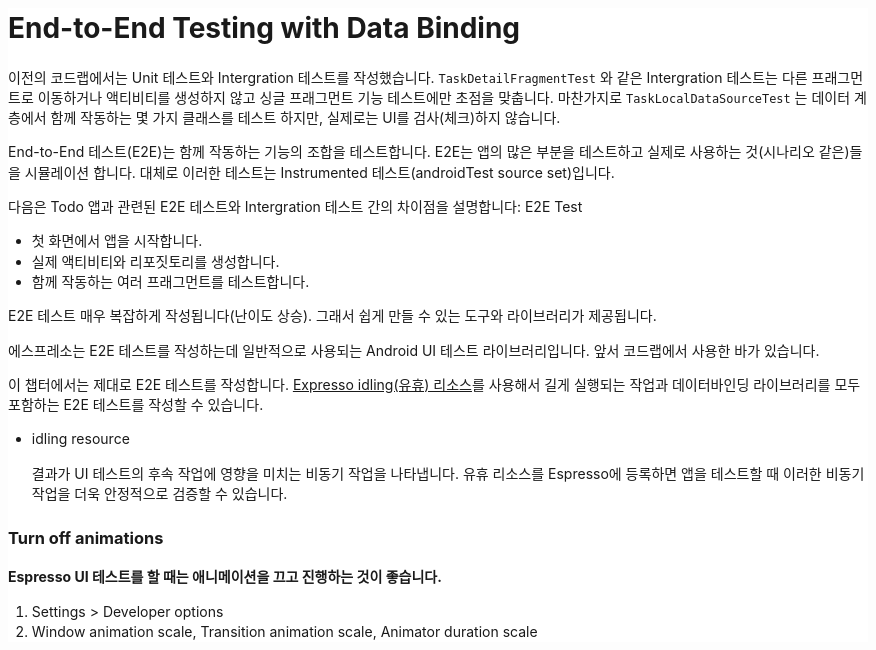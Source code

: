 # End-to-End Testing with Data Binding

이전의 코드랩에서는 Unit 테스트와 Intergration 테스트를 작성했습니다. `TaskDetailFragmentTest` 와 같은 Intergration 테스트는 다른 프래그먼트로 이동하거나 액티비티를 생성하지 않고 싱글 프래그먼트 기능 테스트에만 초점을 맞춥니다. 마찬가지로 `TaskLocalDataSourceTest` 는 데이터 계층에서 함께 작동하는 몇 가지 클래스를 테스트 하지만, 실제로는 UI를 검사(체크)하지 않습니다.

End-to-End 테스트(E2E)는 함께 작동하는 기능의 조합을 테스트합니다. E2E는 앱의 많은 부분을 테스트하고 실제로 사용하는 것(시나리오 같은)들을 시뮬레이션 합니다. 대체로 이러한 테스트는 Instrumented 테스트(androidTest source set)입니다.

다음은 Todo 앱과 관련된 E2E 테스트와 Intergration 테스트 간의 차이점을 설명합니다: E2E Test

* 첫 화면에서 앱을 시작합니다.
* 실제 액티비티와 리포짓토리를 생성합니다.
* 함께 작동하는 여러 프래그먼트를 테스트합니다.

E2E 테스트 매우 복잡하게 작성됩니다(난이도 상승). 그래서 쉽게 만들 수 있는 도구와 라이브러리가 제공됩니다.

에스프레소는 E2E 테스트를 작성하는데 일반적으로 사용되는 Android UI 테스트 라이브러리입니다. 앞서 코드랩에서 사용한 바가 있습니다.

이 챕터에서는 제대로 E2E 테스트를 작성합니다. [Expresso idling(유휴) 리소스](https://developer.android.com/training/testing/espresso/idling-resource?hl=ko)를 사용해서 길게 실행되는 작업과 데이터바인딩 라이브러리를 모두 포함하는 E2E 테스트를 작성할 수 있습니다.

*   idling resource

    결과가 UI 테스트의 후속 작업에 영향을 미치는 비동기 작업을 나타냅니다. 유휴 리소스를 Espresso에 등록하면 앱을 테스트할 때 이러한 비동기 작업을 더욱 안정적으로 검증할 수 있습니다.

### Turn off animations

**Espresso UI 테스트를 할 때는 애니메이션을 끄고 진행하는 것이 좋습니다.**

1. Settings > Developer options
2. Window animation scale, Transition animation scale, Animator duration scale
